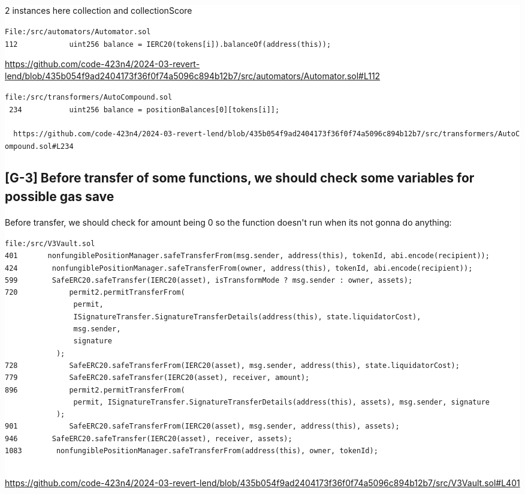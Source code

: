 2 instances here collection and collectionScore

```solidity
File:/src/automators/Automator.sol
112            uint256 balance = IERC20(tokens[i]).balanceOf(address(this));

```
https://github.com/code-423n4/2024-03-revert-lend/blob/435b054f9ad2404173f36f0f74a5096c894b12b7/src/automators/Automator.sol#L112

```solidity
file:/src/transformers/AutoCompound.sol
 234           uint256 balance = positionBalances[0][tokens[i]];

  https://github.com/code-423n4/2024-03-revert-lend/blob/435b054f9ad2404173f36f0f74a5096c894b12b7/src/transformers/AutoCompound.sol#L234
```


## [G-3] Before transfer of  some functions, we should check some variables for possible gas save

Before transfer, we should check for amount being 0 so the function doesn't run when its not gonna do anything:
 

```solidity
file:/src/V3Vault.sol
401       nonfungiblePositionManager.safeTransferFrom(msg.sender, address(this), tokenId, abi.encode(recipient));
424        nonfungiblePositionManager.safeTransferFrom(owner, address(this), tokenId, abi.encode(recipient));
599        SafeERC20.safeTransfer(IERC20(asset), isTransformMode ? msg.sender : owner, assets);
720            permit2.permitTransferFrom(
                permit,
                ISignatureTransfer.SignatureTransferDetails(address(this), state.liquidatorCost),
                msg.sender,
                signature
            );
728            SafeERC20.safeTransferFrom(IERC20(asset), msg.sender, address(this), state.liquidatorCost);
779            SafeERC20.safeTransfer(IERC20(asset), receiver, amount);
896            permit2.permitTransferFrom(
                permit, ISignatureTransfer.SignatureTransferDetails(address(this), assets), msg.sender, signature
            );
901            SafeERC20.safeTransferFrom(IERC20(asset), msg.sender, address(this), assets);
946        SafeERC20.safeTransfer(IERC20(asset), receiver, assets);
1083        nonfungiblePositionManager.safeTransferFrom(address(this), owner, tokenId);


```
https://github.com/code-423n4/2024-03-revert-lend/blob/435b054f9ad2404173f36f0f74a5096c894b12b7/src/V3Vault.sol#L401
